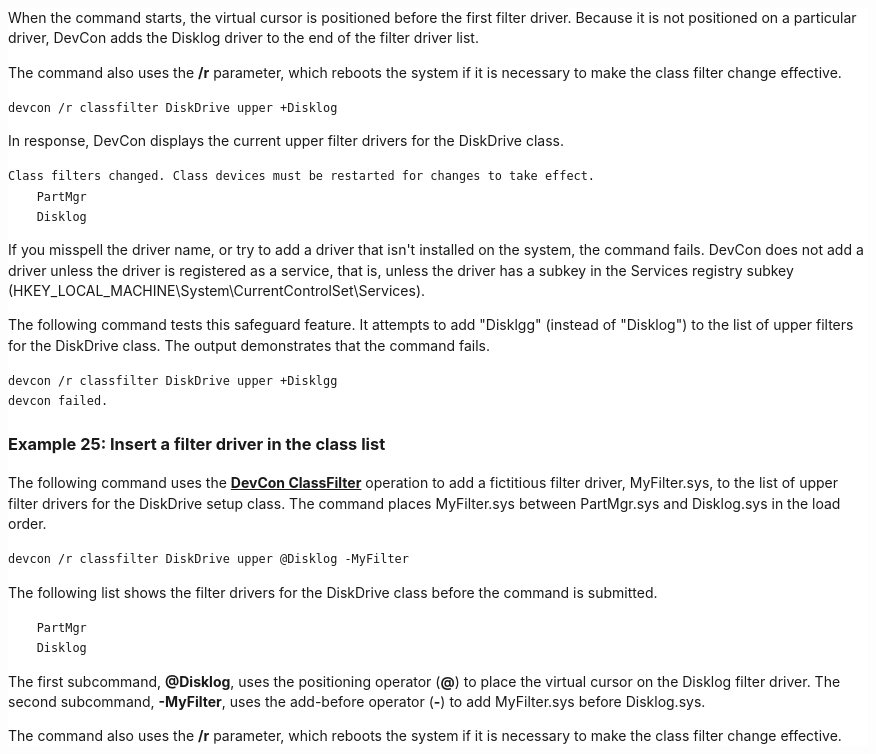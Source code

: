 When the command starts, the virtual cursor is positioned before the first filter driver. Because it is not positioned on a particular driver, DevCon adds the Disklog driver to the end of the filter driver list.

The command also uses the **/r** parameter, which reboots the system if it is necessary to make the class filter change effective.

```
devcon /r classfilter DiskDrive upper +Disklog
```

In response, DevCon displays the current upper filter drivers for the DiskDrive class.

```
Class filters changed. Class devices must be restarted for changes to take effect.
    PartMgr
    Disklog
```

If you misspell the driver name, or try to add a driver that isn't installed on the system, the command fails. DevCon does not add a driver unless the driver is registered as a service, that is, unless the driver has a subkey in the Services registry subkey (HKEY\_LOCAL\_MACHINE\\System\\CurrentControlSet\\Services).

The following command tests this safeguard feature. It attempts to add "Disklgg" (instead of "Disklog") to the list of upper filters for the DiskDrive class. The output demonstrates that the command fails.

```
devcon /r classfilter DiskDrive upper +Disklgg
devcon failed.
```

### <span id="ddk_example_25_insert_a_filter_driver_in_the_class_list_tools"></span><span id="DDK_EXAMPLE_25_INSERT_A_FILTER_DRIVER_IN_THE_CLASS_LIST_TOOLS"></span>Example 25: Insert a filter driver in the class list

The following command uses the [**DevCon ClassFilter**](devcon-classfilter.md) operation to add a fictitious filter driver, MyFilter.sys, to the list of upper filter drivers for the DiskDrive setup class. The command places MyFilter.sys between PartMgr.sys and Disklog.sys in the load order.

```
devcon /r classfilter DiskDrive upper @Disklog -MyFilter
```

The following list shows the filter drivers for the DiskDrive class before the command is submitted.

```
    PartMgr
    Disklog
```

The first subcommand, **@Disklog**, uses the positioning operator (**@**) to place the virtual cursor on the Disklog filter driver. The second subcommand, **-MyFilter**, uses the add-before operator (**-**) to add MyFilter.sys before Disklog.sys.

The command also uses the **/r** parameter, which reboots the system if it is necessary to make the class filter change effective.
